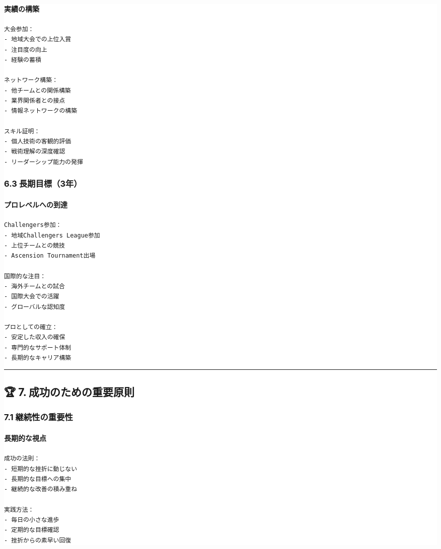 #### 実績の構築
```
大会参加：
- 地域大会での上位入賞
- 注目度の向上
- 経験の蓄積

ネットワーク構築：
- 他チームとの関係構築
- 業界関係者との接点
- 情報ネットワークの構築

スキル証明：
- 個人技術の客観的評価
- 戦術理解の深度確認
- リーダーシップ能力の発揮
```

### 6.3 長期目標（3年）

#### プロレベルへの到達
```
Challengers参加：
- 地域Challengers League参加
- 上位チームとの競技
- Ascension Tournament出場

国際的な注目：
- 海外チームとの試合
- 国際大会での活躍
- グローバルな認知度

プロとしての確立：
- 安定した収入の確保
- 専門的なサポート体制
- 長期的なキャリア構築
```

---

## 🏆 7. 成功のための重要原則

### 7.1 継続性の重要性

#### 長期的な視点
```
成功の法則：
- 短期的な挫折に動じない
- 長期的な目標への集中
- 継続的な改善の積み重ね

実践方法：
- 毎日の小さな進歩
- 定期的な目標確認
- 挫折からの素早い回復
```

